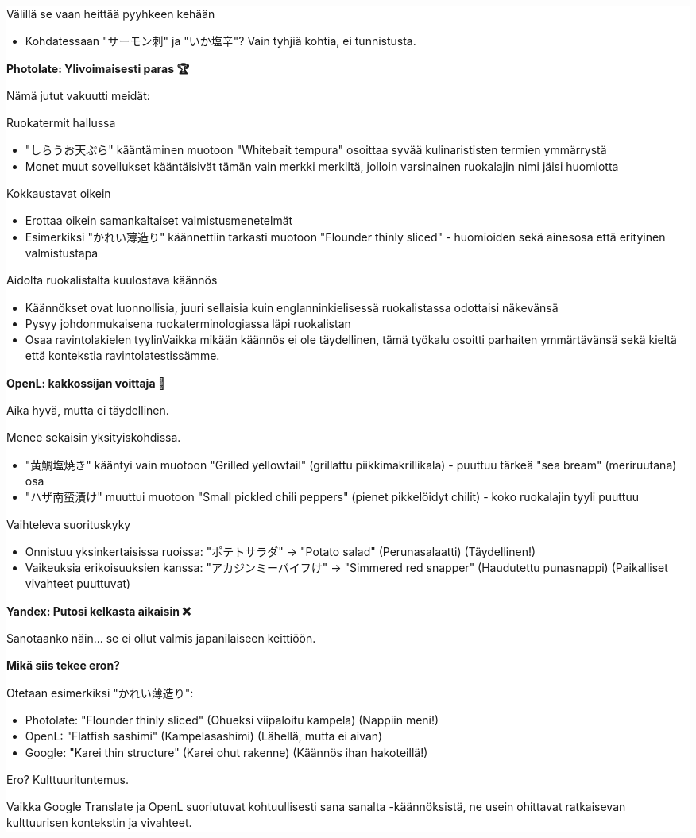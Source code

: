 Välillä se vaan heittää pyyhkeen kehään

- Kohdatessaan "サーモン刺" ja "いか塩辛"? Vain tyhjiä kohtia, ei tunnistusta.

**Photolate: Ylivoimaisesti paras 🏆**

Nämä jutut vakuutti meidät:

Ruokatermit hallussa

- "しらうお天ぷら" kääntäminen muotoon "Whitebait tempura" osoittaa syvää kulinarististen termien ymmärrystä
- Monet muut sovellukset kääntäisivät tämän vain merkki merkiltä, jolloin varsinainen ruokalajin nimi jäisi huomiotta

Kokkaustavat oikein

- Erottaa oikein samankaltaiset valmistusmenetelmät
- Esimerkiksi "かれい薄造り" käännettiin tarkasti muotoon "Flounder thinly sliced" - huomioiden sekä ainesosa että erityinen valmistustapa

Aidolta ruokalistalta kuulostava käännös

- Käännökset ovat luonnollisia, juuri sellaisia kuin englanninkielisessä ruokalistassa odottaisi näkevänsä
- Pysyy johdonmukaisena ruokaterminologiassa läpi ruokalistan
- Osaa ravintolakielen tyylinVaikka mikään käännös ei ole täydellinen, tämä työkalu osoitti parhaiten ymmärtävänsä sekä kieltä että kontekstia ravintolatestissämme.

**OpenL: kakkossijan voittaja 🥈**

Aika hyvä, mutta ei täydellinen.

Menee sekaisin yksityiskohdissa.

- "黄鯛塩焼き" kääntyi vain muotoon "Grilled yellowtail" (grillattu piikkimakrillikala) - puuttuu tärkeä "sea bream" (meriruutana) osa
- "ハザ南蛮漬け" muuttui muotoon "Small pickled chili peppers" (pienet pikkelöidyt chilit) - koko ruokalajin tyyli puuttuu

Vaihteleva suorituskyky

- Onnistuu yksinkertaisissa ruoissa: "ポテトサラダ" → "Potato salad" (Perunasalaatti) (Täydellinen!)
- Vaikeuksia erikoisuuksien kanssa: "アカジンミーバイフけ" → "Simmered red snapper" (Haudutettu punasnappi) (Paikalliset vivahteet puuttuvat)

**Yandex: Putosi kelkasta aikaisin ❌**

Sanotaanko näin... se ei ollut valmis japanilaiseen keittiöön.

**Mikä siis tekee eron?**

Otetaan esimerkiksi "かれい薄造り":

- Photolate: "Flounder thinly sliced" (Ohueksi viipaloitu kampela) (Nappiin meni!)
- OpenL: "Flatfish sashimi" (Kampelasashimi) (Lähellä, mutta ei aivan)
- Google: "Karei thin structure" (Karei ohut rakenne) (Käännös ihan hakoteillä!)

Ero? Kulttuurituntemus.

Vaikka Google Translate ja OpenL suoriutuvat kohtuullisesti sana sanalta -käännöksistä, ne usein ohittavat ratkaisevan kulttuurisen kontekstin ja vivahteet.
